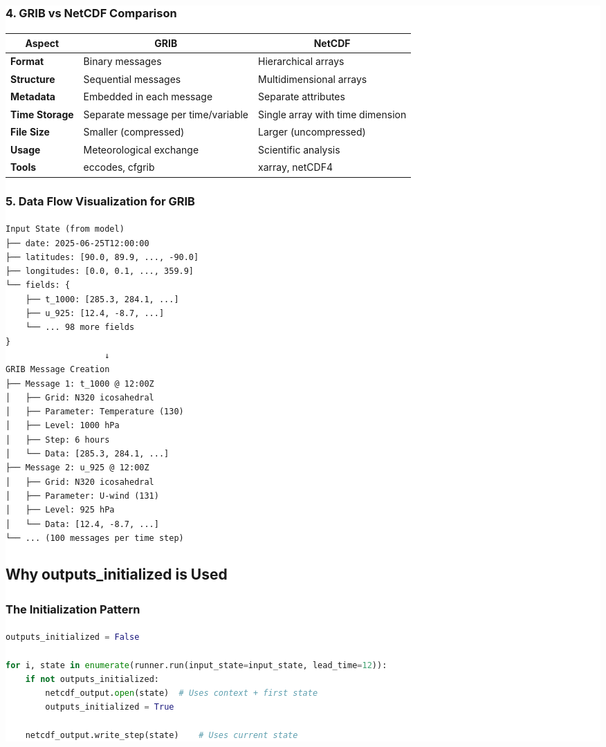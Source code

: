 ### 4. GRIB vs NetCDF Comparison

| Aspect | GRIB | NetCDF |
|--------|------|---------|
| **Format** | Binary messages | Hierarchical arrays |
| **Structure** | Sequential messages | Multidimensional arrays |
| **Metadata** | Embedded in each message | Separate attributes |
| **Time Storage** | Separate message per time/variable | Single array with time dimension |
| **File Size** | Smaller (compressed) | Larger (uncompressed) |
| **Usage** | Meteorological exchange | Scientific analysis |
| **Tools** | eccodes, cfgrib | xarray, netCDF4 |

### 5. Data Flow Visualization for GRIB

```
Input State (from model)
├── date: 2025-06-25T12:00:00
├── latitudes: [90.0, 89.9, ..., -90.0]
├── longitudes: [0.0, 0.1, ..., 359.9]
└── fields: {
    ├── t_1000: [285.3, 284.1, ...]
    ├── u_925: [12.4, -8.7, ...]
    └── ... 98 more fields
}
                    ↓
GRIB Message Creation
├── Message 1: t_1000 @ 12:00Z
│   ├── Grid: N320 icosahedral
│   ├── Parameter: Temperature (130)
│   ├── Level: 1000 hPa
│   ├── Step: 6 hours
│   └── Data: [285.3, 284.1, ...]
├── Message 2: u_925 @ 12:00Z
│   ├── Grid: N320 icosahedral
│   ├── Parameter: U-wind (131)
│   ├── Level: 925 hPa
│   └── Data: [12.4, -8.7, ...]
└── ... (100 messages per time step)
```

## Why outputs_initialized is Used

### The Initialization Pattern

```python
outputs_initialized = False

for i, state in enumerate(runner.run(input_state=input_state, lead_time=12)):
    if not outputs_initialized:
        netcdf_output.open(state)  # Uses context + first state
        outputs_initialized = True
    
    netcdf_output.write_step(state)    # Uses current state
```
